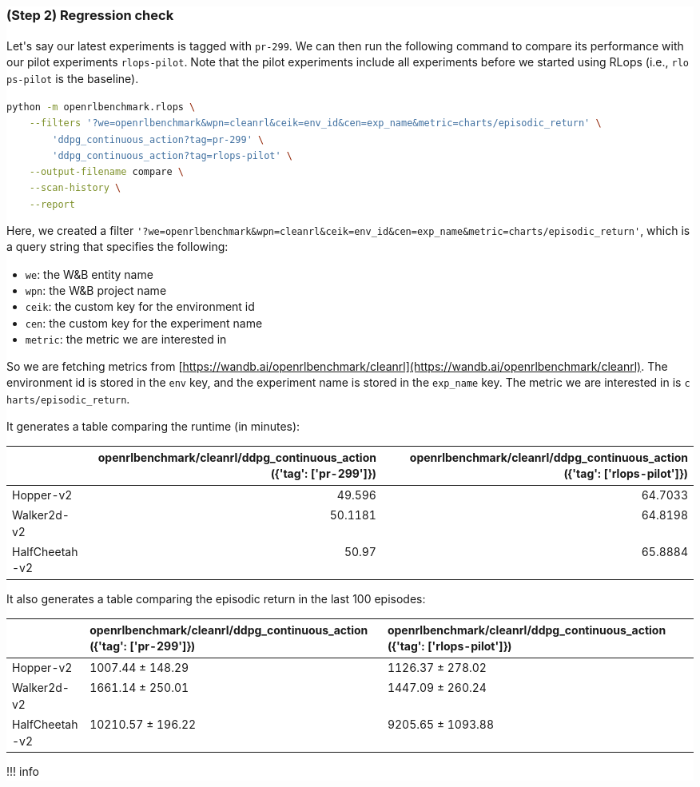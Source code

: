 ### (Step 2) Regression check

Let's say our latest experiments is tagged with `pr-299`. We can then run the following command to compare its performance with our pilot experiments `rlops-pilot`. Note that the pilot experiments include all experiments before we started using RLops (i.e., `rlops-pilot` is the baseline).


```bash
python -m openrlbenchmark.rlops \
    --filters '?we=openrlbenchmark&wpn=cleanrl&ceik=env_id&cen=exp_name&metric=charts/episodic_return' \
        'ddpg_continuous_action?tag=pr-299' \
        'ddpg_continuous_action?tag=rlops-pilot' \
    --output-filename compare \
    --scan-history \
    --report
```

Here, we created a filter `'?we=openrlbenchmark&wpn=cleanrl&ceik=env_id&cen=exp_name&metric=charts/episodic_return'`, which is a query string that specifies the following:

* `we`: the W&B entity name
* `wpn`: the W&B project name
* `ceik`: the custom key for the environment id
* `cen`: the custom key for the experiment name
* `metric`: the metric we are interested in

So we are fetching metrics from [https://wandb.ai/openrlbenchmark/cleanrl](https://wandb.ai/openrlbenchmark/cleanrl). The environment id is stored in the `env` key, and the experiment name is stored in the `exp_name` key. The metric we are interested in is `charts/episodic_return`.


<script async id="asciicast-570481" src="https://asciinema.org/a/570481.js"></script>


It generates a table comparing the runtime (in minutes):

|                |   openrlbenchmark/cleanrl/ddpg_continuous_action ({'tag': ['pr-299']}) |   openrlbenchmark/cleanrl/ddpg_continuous_action ({'tag': ['rlops-pilot']}) |
|:---------------|-----------------------------------------------------------------------:|----------------------------------------------------------------------------:|
| Hopper-v2      |                                                                49.596  |                                                                     64.7033 |
| Walker2d-v2    |                                                                50.1181 |                                                                     64.8198 |
| HalfCheetah-v2 |                                                                50.97   |                                                                     65.8884 |

It also generates a table comparing the episodic return in the last 100 episodes:

|                | openrlbenchmark/cleanrl/ddpg_continuous_action ({'tag': ['pr-299']})   | openrlbenchmark/cleanrl/ddpg_continuous_action ({'tag': ['rlops-pilot']})   |
|:---------------|:-----------------------------------------------------------------------|:----------------------------------------------------------------------------|
| Hopper-v2      | 1007.44 ± 148.29                                                       | 1126.37 ± 278.02                                                            |
| Walker2d-v2    | 1661.14 ± 250.01                                                       | 1447.09 ± 260.24                                                            |
| HalfCheetah-v2 | 10210.57 ± 196.22                                                      | 9205.65 ± 1093.88                                                           |


!!! info
